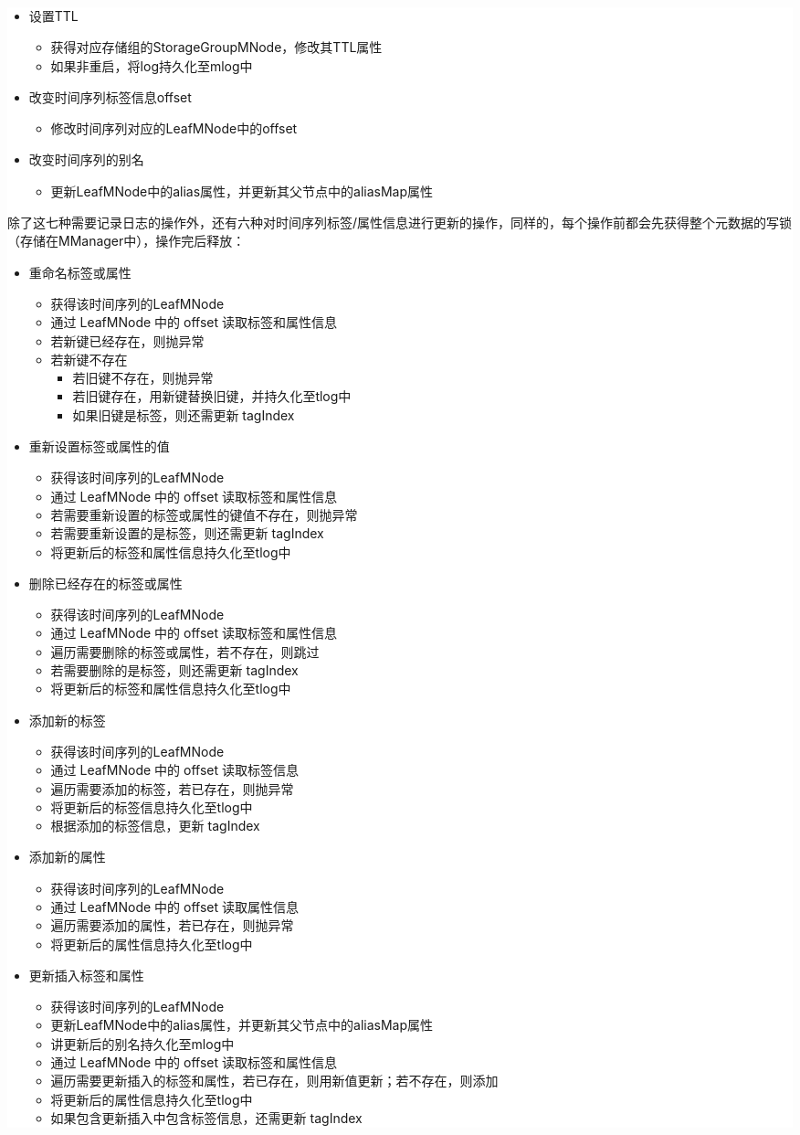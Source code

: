* 设置TTL
	* 获得对应存储组的StorageGroupMNode，修改其TTL属性
	* 如果非重启，将log持久化至mlog中

* 改变时间序列标签信息offset
	* 修改时间序列对应的LeafMNode中的offset
	
* 改变时间序列的别名
    * 更新LeafMNode中的alias属性，并更新其父节点中的aliasMap属性


除了这七种需要记录日志的操作外，还有六种对时间序列标签/属性信息进行更新的操作，同样的，每个操作前都会先获得整个元数据的写锁（存储在MManager中），操作完后释放：

* 重命名标签或属性
	* 获得该时间序列的LeafMNode
	* 通过 LeafMNode 中的 offset 读取标签和属性信息
	* 若新键已经存在，则抛异常
	* 若新键不存在
		* 若旧键不存在，则抛异常
		* 若旧键存在，用新键替换旧键，并持久化至tlog中
		* 如果旧键是标签，则还需更新 tagIndex

* 重新设置标签或属性的值
	* 获得该时间序列的LeafMNode
	* 通过 LeafMNode 中的 offset 读取标签和属性信息
	* 若需要重新设置的标签或属性的键值不存在，则抛异常
	* 若需要重新设置的是标签，则还需更新 tagIndex
	* 将更新后的标签和属性信息持久化至tlog中

* 删除已经存在的标签或属性
	* 获得该时间序列的LeafMNode
	* 通过 LeafMNode 中的 offset 读取标签和属性信息
	* 遍历需要删除的标签或属性，若不存在，则跳过
	* 若需要删除的是标签，则还需更新 tagIndex
	* 将更新后的标签和属性信息持久化至tlog中

* 添加新的标签
	* 获得该时间序列的LeafMNode
	* 通过 LeafMNode 中的 offset 读取标签信息
	* 遍历需要添加的标签，若已存在，则抛异常
	* 将更新后的标签信息持久化至tlog中
	* 根据添加的标签信息，更新 tagIndex

* 添加新的属性
   * 获得该时间序列的LeafMNode
	* 通过 LeafMNode 中的 offset 读取属性信息
	* 遍历需要添加的属性，若已存在，则抛异常
	* 将更新后的属性信息持久化至tlog中

* 更新插入标签和属性
	* 获得该时间序列的LeafMNode
	* 更新LeafMNode中的alias属性，并更新其父节点中的aliasMap属性
	* 讲更新后的别名持久化至mlog中
	* 通过 LeafMNode 中的 offset 读取标签和属性信息
	* 遍历需要更新插入的标签和属性，若已存在，则用新值更新；若不存在，则添加
	* 将更新后的属性信息持久化至tlog中
	* 如果包含更新插入中包含标签信息，还需更新 tagIndex
